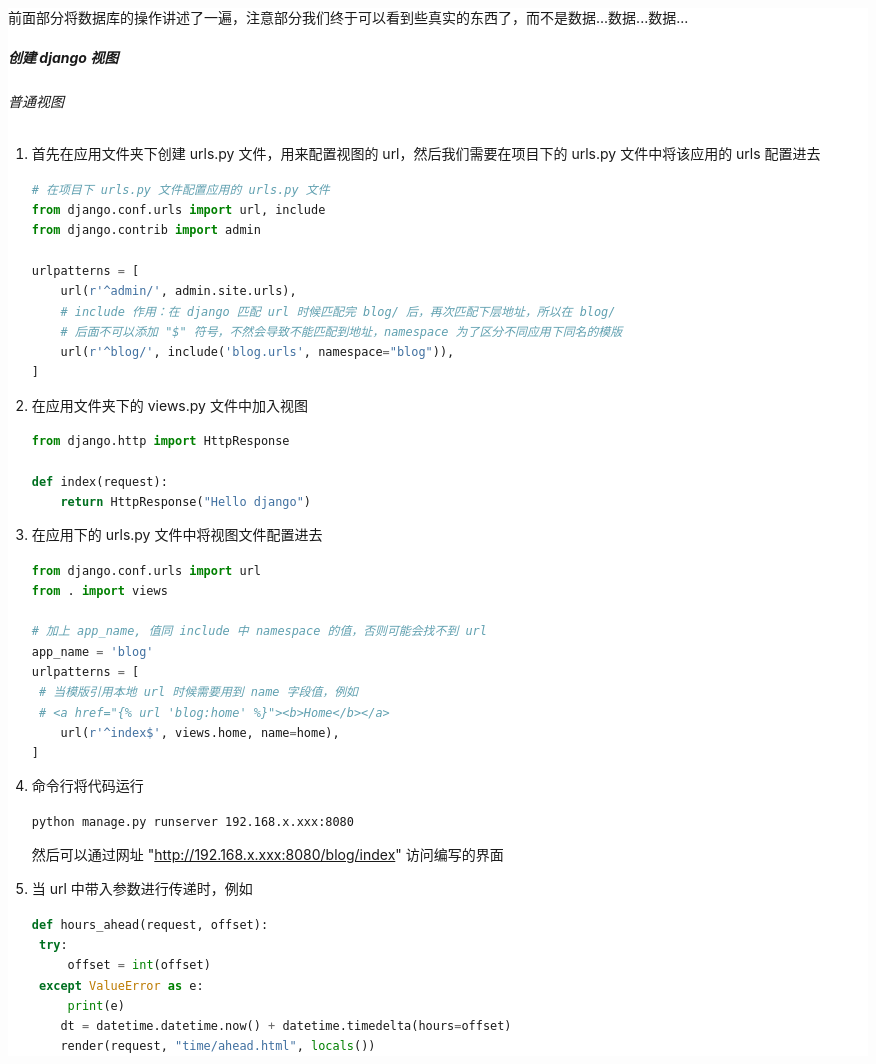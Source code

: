 前面部分将数据库的操作讲述了一遍，注意部分我们终于可以看到些真实的东西了，而不是数据...数据...数据...
##### 创建 django 视图
###### 普通视图
1. 首先在应用文件夹下创建 urls.py 文件，用来配置视图的 url，然后我们需要在项目下的 urls.py 文件中将该应用的 urls 配置进去
   ```python
   # 在项目下 urls.py 文件配置应用的 urls.py 文件
   from django.conf.urls import url, include
   from django.contrib import admin

   urlpatterns = [
       url(r'^admin/', admin.site.urls),
       # include 作用：在 django 匹配 url 时候匹配完 blog/ 后，再次匹配下层地址，所以在 blog/ 
       # 后面不可以添加 "$" 符号，不然会导致不能匹配到地址，namespace 为了区分不同应用下同名的模版
       url(r'^blog/', include('blog.urls', namespace="blog")),
   ]
   ```
2. 在应用文件夹下的 views.py 文件中加入视图
   ```python
   from django.http import HttpResponse

   def index(request):
       return HttpResponse("Hello django")
   ```
3. 在应用下的 urls.py 文件中将视图文件配置进去
   ```python
   from django.conf.urls import url
   from . import views

   # 加上 app_name, 值同 include 中 namespace 的值，否则可能会找不到 url
   app_name = 'blog'
   urlpatterns = [
   	# 当模版引用本地 url 时候需要用到 name 字段值，例如
   	# <a href="{% url 'blog:home' %}"><b>Home</b></a>
       url(r'^index$', views.home, name=home),
   ]
   ```
4. 命令行将代码运行
   ```
   python manage.py runserver 192.168.x.xxx:8080
   ```
   然后可以通过网址 "http://192.168.x.xxx:8080/blog/index" 访问编写的界面

5. 当 url 中带入参数进行传递时，例如

   ```python
   def hours_ahead(request, offset):
   	try:
   		offset = int(offset)
   	except ValueError as e:
   		print(e)
       dt = datetime.datetime.now() + datetime.timedelta(hours=offset)
       render(request, "time/ahead.html", locals())
   ```
